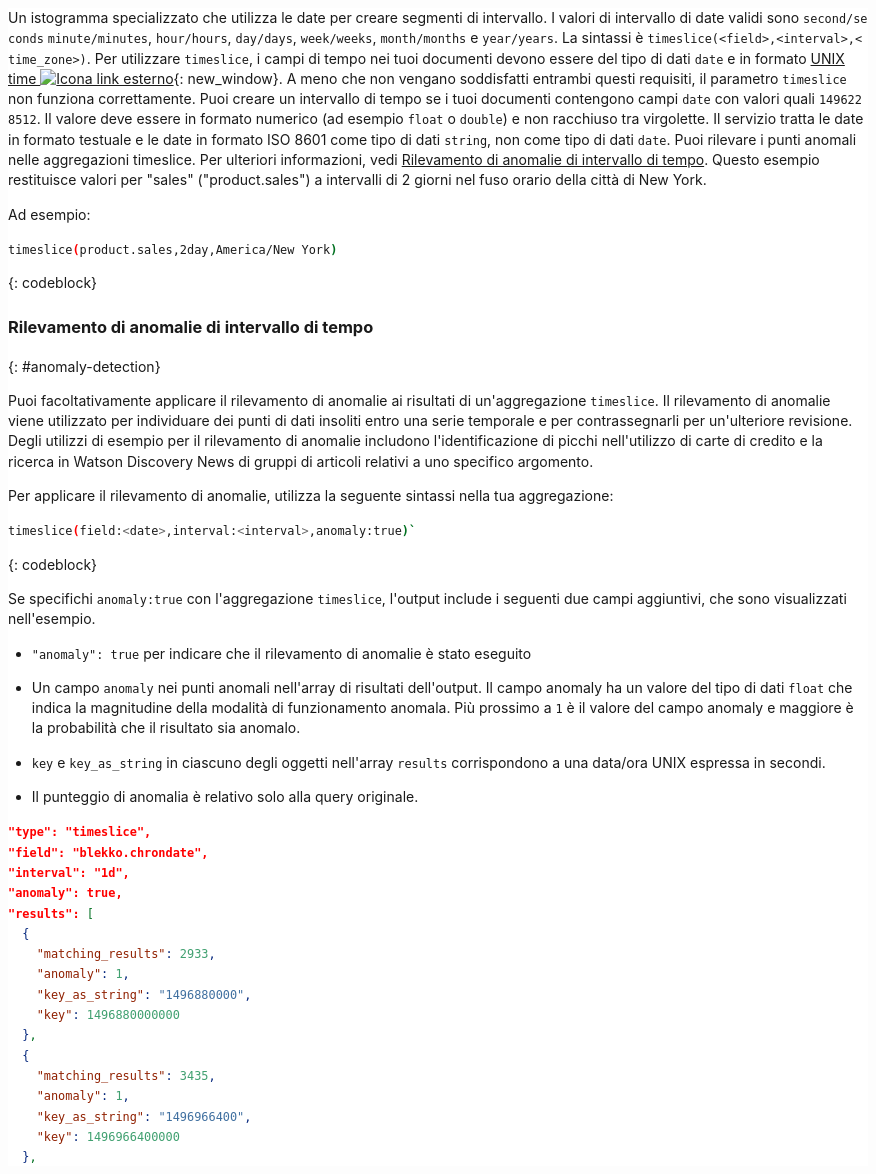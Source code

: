 Un istogramma specializzato che utilizza le date per creare segmenti di intervallo. I valori di intervallo di date validi sono `second/seconds` `minute/minutes`, `hour/hours`, `day/days`, `week/weeks`, `month/months` e `year/years`. La sintassi è `timeslice(<field>,<interval>,<time_zone>)`. Per utilizzare `timeslice`, i campi di tempo nei tuoi documenti devono essere del tipo di dati `date` e in formato [UNIX time ![Icona link esterno](../../icons/launch-glyph.svg "Icona link esterno")](http://en.wikipedia.org/wiki/Unix_time){: new_window}. A meno che non vengano soddisfatti entrambi questi requisiti, il parametro `timeslice` non funziona correttamente. Puoi creare un intervallo di tempo se i tuoi documenti contengono campi `date` con valori quali `1496228512`. Il valore deve essere in formato numerico (ad esempio `float` o `double`) e non racchiuso tra virgolette. Il servizio tratta le date in formato testuale e le date in formato ISO 8601 come tipo di dati `string`, non come tipo di dati `date`. Puoi rilevare i punti anomali nelle aggregazioni timeslice. Per ulteriori informazioni, vedi [Rilevamento di anomalie di intervallo di tempo](#anomaly-detection). Questo esempio restituisce valori per "sales" ("product.sales") a intervalli di 2 giorni nel fuso orario della città di New York.

Ad esempio:
```bash
timeslice(product.sales,2day,America/New York)
```
{: codeblock}

### Rilevamento di anomalie di intervallo di tempo
{: #anomaly-detection}

Puoi facoltativamente applicare il rilevamento di anomalie ai risultati di un'aggregazione `timeslice`. Il rilevamento di anomalie viene utilizzato per individuare dei punti di dati insoliti entro una serie temporale e per contrassegnarli per un'ulteriore revisione. Degli utilizzi di esempio per il rilevamento di anomalie includono l'identificazione di picchi nell'utilizzo di carte di credito e la ricerca in Watson Discovery News di gruppi di articoli relativi a uno specifico argomento.

Per applicare il rilevamento di anomalie, utilizza la seguente sintassi nella tua aggregazione:

```bash
timeslice(field:<date>,interval:<interval>,anomaly:true)`
```
{: codeblock}

Se specifichi `anomaly:true` con l'aggregazione `timeslice`, l'output include i seguenti due campi aggiuntivi, che sono visualizzati nell'esempio.

  - `"anomaly": true` per indicare che il rilevamento di anomalie è stato eseguito
  - Un campo `anomaly` nei punti anomali nell'array di risultati dell'output. Il campo anomaly ha un valore del tipo di dati `float` che indica la magnitudine della modalità di funzionamento anomala. Più prossimo a `1` è il valore del campo anomaly e maggiore è la probabilità che il risultato sia anomalo.

  - `key` e `key_as_string` in ciascuno degli oggetti nell'array `results` corrispondono a una data/ora UNIX espressa in secondi.
  - Il punteggio di anomalia è relativo solo alla query originale.

```json
"type": "timeslice",
"field": "blekko.chrondate",
"interval": "1d",
"anomaly": true,
"results": [
  {
    "matching_results": 2933,
    "anomaly": 1,
    "key_as_string": "1496880000",
    "key": 1496880000000
  },
  {
    "matching_results": 3435,
    "anomaly": 1,
    "key_as_string": "1496966400",
    "key": 1496966400000
  },
```